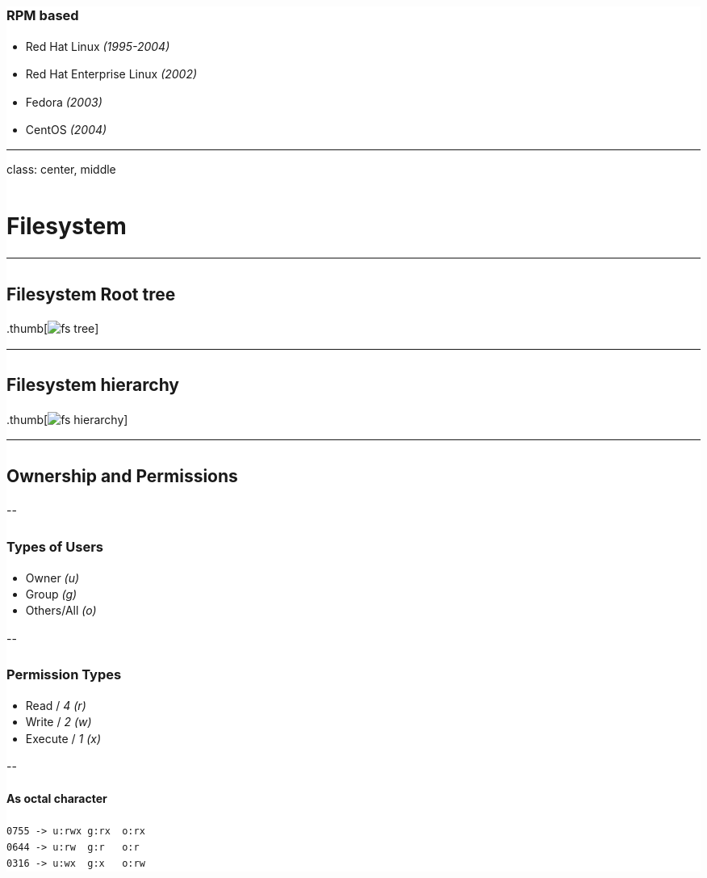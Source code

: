 ### RPM based

- Red Hat Linux _(1995-2004)_

- Red Hat Enterprise Linux _(2002)_

- Fedora _(2003)_

- CentOS _(2004)_

---

class: center, middle

# Filesystem

---

## Filesystem Root tree

.thumb[![fs tree](/img/fs-tree.png)]

---

## Filesystem hierarchy

.thumb[![fs hierarchy](/img/fs-hierarchy.png)]

---

## Ownership and Permissions

--

### Types of Users

- Owner _(u)_
- Group _(g)_
- Others/All _(o)_

--

### Permission Types

- Read / _4_ _(r)_
- Write / _2_ _(w)_
- Execute / _1_ _(x)_

--

#### As octal character

```
0755 -> u:rwx g:rx  o:rx
0644 -> u:rw  g:r   o:r
0316 -> u:wx  g:x   o:rw
```
